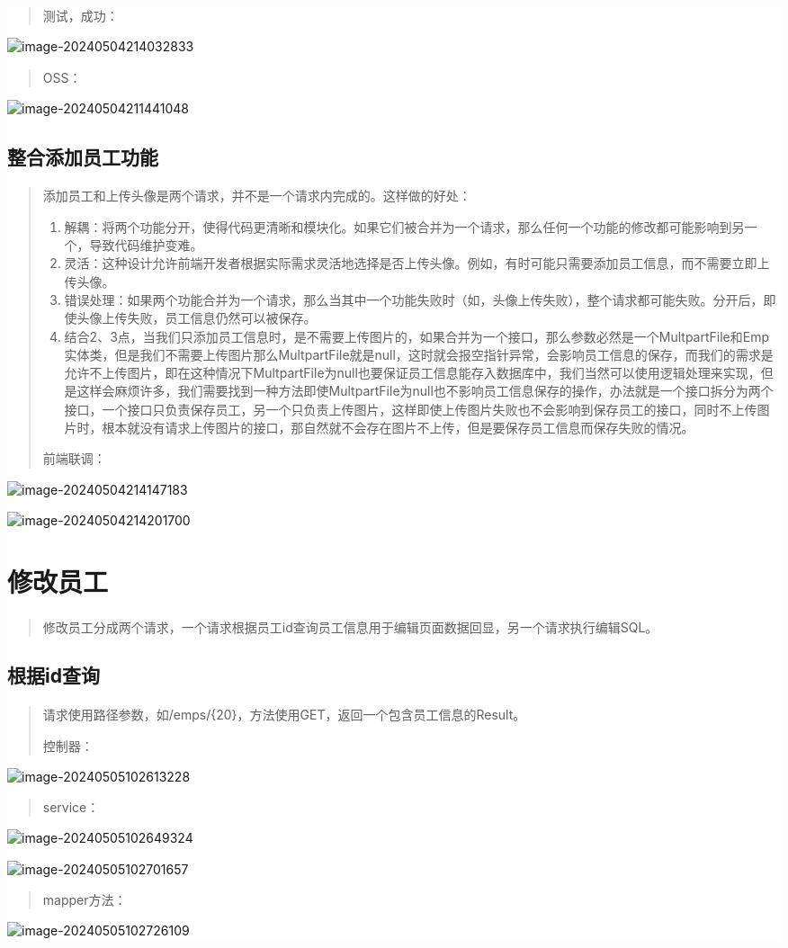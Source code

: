 > 测试，成功：

![image-20240504214032833](D:\text1\11.案例\assets\image-20240504214032833.png)

> OSS：

![image-20240504211441048](D:\text1\11.案例\assets\image-20240504211441048.png)



## 整合添加员工功能

> 添加员工和上传头像是两个请求，并不是一个请求内完成的。这样做的好处：
>
> 1. 解耦：将两个功能分开，使得代码更清晰和模块化。如果它们被合并为一个请求，那么任何一个功能的修改都可能影响到另一个，导致代码维护变难。
> 2. 灵活：这种设计允许前端开发者根据实际需求灵活地选择是否上传头像。例如，有时可能只需要添加员工信息，而不需要立即上传头像。
> 3. 错误处理：如果两个功能合并为一个请求，那么当其中一个功能失败时（如，头像上传失败），整个请求都可能失败。分开后，即使头像上传失败，员工信息仍然可以被保存。
> 4. 结合2、3点，当我们只添加员工信息时，是不需要上传图片的，如果合并为一个接口，那么参数必然是一个MultpartFile和Emp实体类，但是我们不需要上传图片那么MultpartFile就是null，这时就会报空指针异常，会影响员工信息的保存，而我们的需求是允许不上传图片，即在这种情况下MultpartFile为null也要保证员工信息能存入数据库中，我们当然可以使用逻辑处理来实现，但是这样会麻烦许多，我们需要找到一种方法即使MultpartFile为null也不影响员工信息保存的操作，办法就是一个接口拆分为两个接口，一个接口只负责保存员工，另一个只负责上传图片，这样即使上传图片失败也不会影响到保存员工的接口，同时不上传图片时，根本就没有请求上传图片的接口，那自然就不会存在图片不上传，但是要保存员工信息而保存失败的情况。
>
> 前端联调：

![image-20240504214147183](D:\text1\11.案例\assets\image-20240504214147183.png)

![image-20240504214201700](D:\text1\11.案例\assets\image-20240504214201700.png)



# 修改员工

> 修改员工分成两个请求，一个请求根据员工id查询员工信息用于编辑页面数据回显，另一个请求执行编辑SQL。



## 根据id查询

> 请求使用路径参数，如/emps/{20}，方法使用GET，返回一个包含员工信息的Result。
>
> 控制器：

![image-20240505102613228](D:\text1\11.案例\assets\image-20240505102613228.png)

> service：

![image-20240505102649324](D:\text1\11.案例\assets\image-20240505102649324.png)

![image-20240505102701657](D:\text1\11.案例\assets\image-20240505102701657.png)

> mapper方法：

![image-20240505102726109](D:\text1\11.案例\assets\image-20240505102726109.png)
